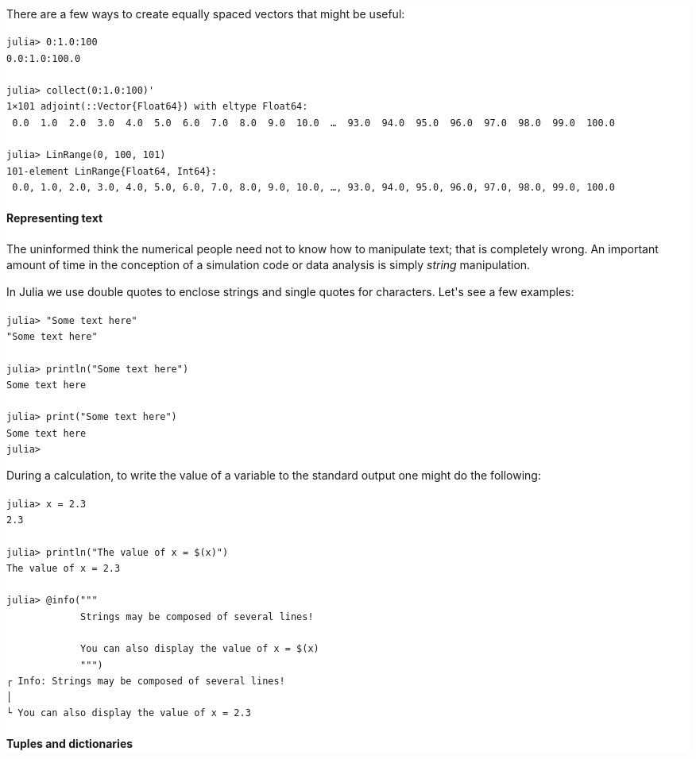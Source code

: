 There are a few ways to create equally spaced vectors that might be useful:

```julia-repl
julia> 0:1.0:100
0.0:1.0:100.0

julia> collect(0:1.0:100)'
1×101 adjoint(::Vector{Float64}) with eltype Float64:
 0.0  1.0  2.0  3.0  4.0  5.0  6.0  7.0  8.0  9.0  10.0  …  93.0  94.0  95.0  96.0  97.0  98.0  99.0  100.0

julia> LinRange(0, 100, 101)
101-element LinRange{Float64, Int64}:
 0.0, 1.0, 2.0, 3.0, 4.0, 5.0, 6.0, 7.0, 8.0, 9.0, 10.0, …, 93.0, 94.0, 95.0, 96.0, 97.0, 98.0, 99.0, 100.0
```

#### Representing text

The uninformed think the numerical people need not to know how to manipulate text; that is completely wrong. An important amount of time in the conception of a simulation code or data analysis is simply *string* manipulation.

In Julia we use double quotes to enclose strings and single quotes for characters. Let's see a few examples:

```julia-repl
julia> "Some text here"
"Some text here"

julia> println("Some text here")
Some text here

julia> print("Some text here")
Some text here
julia> 
```

During a calculation, to write the value of a variable to the standard output one might do the following:

```julia-repl
julia> x = 2.3
2.3

julia> println("The value of x = $(x)")
The value of x = 2.3

julia> @info("""
             Strings may be composed of several lines!

             You can also display the value of x = $(x)
             """)
┌ Info: Strings may be composed of several lines!
│ 
└ You can also display the value of x = 2.3
```

#### Tuples and dictionaries

